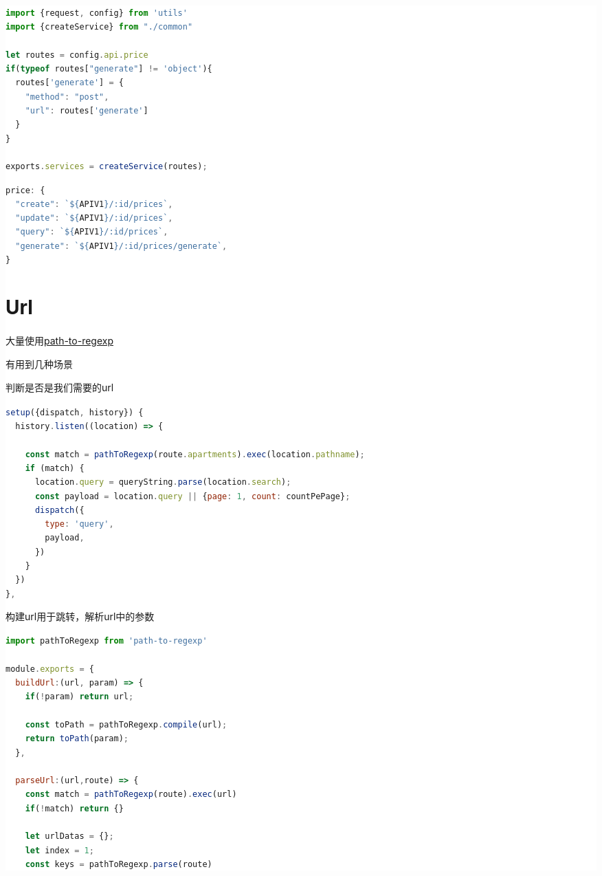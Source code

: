 ``` js
import {request, config} from 'utils'
import {createService} from "./common"

let routes = config.api.price
if(typeof routes["generate"] != 'object'){
  routes['generate'] = {
    "method": "post",
    "url": routes['generate']
  }
}

exports.services = createService(routes);
```
``` js
price: {
  "create": `${APIV1}/:id/prices`,
  "update": `${APIV1}/:id/prices`,
  "query": `${APIV1}/:id/prices`,
  "generate": `${APIV1}/:id/prices/generate`,
}
```


# Url
大量使用[path-to-regexp](https://github.com/pillarjs/path-to-regexp)

有用到几种场景

判断是否是我们需要的url
``` js
setup({dispatch, history}) {
  history.listen((location) => {

    const match = pathToRegexp(route.apartments).exec(location.pathname);
    if (match) {
      location.query = queryString.parse(location.search);
      const payload = location.query || {page: 1, count: countPePage};
      dispatch({
        type: 'query',
        payload,
      })
    }
  })
},
```

构建url用于跳转，解析url中的参数
``` js
import pathToRegexp from 'path-to-regexp'

module.exports = {
  buildUrl:(url, param) => {
    if(!param) return url;

    const toPath = pathToRegexp.compile(url);
    return toPath(param);
  },

  parseUrl:(url,route) => {
    const match = pathToRegexp(route).exec(url)
    if(!match) return {}

    let urlDatas = {};
    let index = 1;
    const keys = pathToRegexp.parse(route)
```